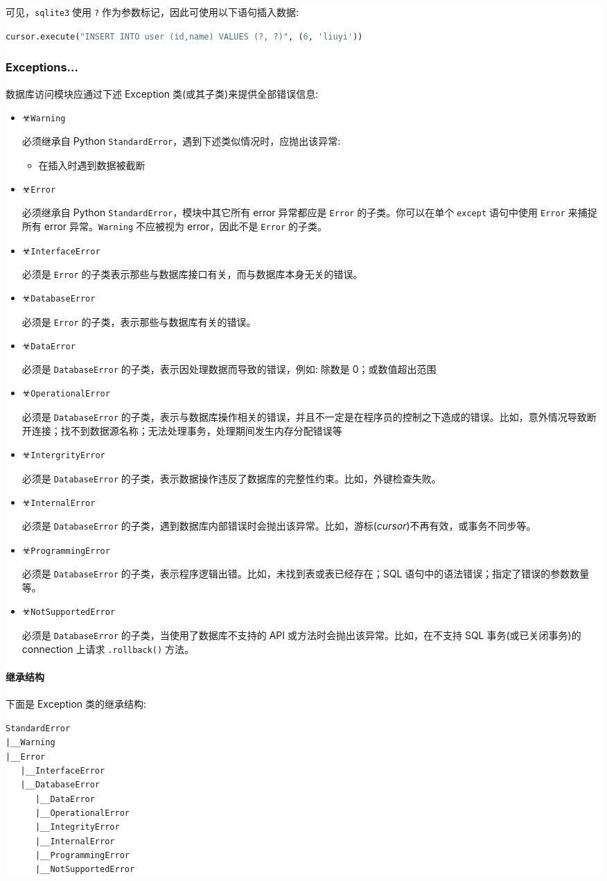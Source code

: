 可见，`sqlite3` 使用 `?` 作为参数标记，因此可使用以下语句插入数据:

```python
cursor.execute("INSERT INTO user (id,name) VALUES (?, ?)", (6, 'liuyi'))
```

### Exceptions...

数据库访问模块应通过下述 Exception 类(或其子类)来提供全部错误信息:

- ☣`Warning`

  必须继承自 Python `StandardError`，遇到下述类似情况时，应抛出该异常:

  - 在插入时遇到数据被截断

- ☣`Error`

  必须继承自 Python `StandardError`，模块中其它所有 error 异常都应是 `Error` 的子类。你可以在单个 `except` 语句中使用 `Error` 来捕捉所有 error 异常。`Warning` 不应被视为 error，因此不是 `Error` 的子类。

- ☣`InterfaceError` 

  必须是 `Error` 的子类表示那些与数据库接口有关，而与数据库本身无关的错误。

- ☣`DatabaseError` 

  必须是 `Error` 的子类，表示那些与数据库有关的错误。

- ☣`DataError`

  必须是 `DatabaseError` 的子类，表示因处理数据而导致的错误，例如: 除数是 0；或数值超出范围

- ☣`OperationalError`

  必须是 `DatabaseError` 的子类，表示与数据库操作相关的错误，并且不一定是在程序员的控制之下造成的错误。比如，意外情况导致断开连接；找不到数据源名称；无法处理事务，处理期间发生内存分配错误等

- ☣`IntergrityError`

  必须是 `DatabaseError` 的子类，表示数据操作违反了数据库的完整性约束。比如，外键检查失败。

- ☣`InternalError`

  必须是 `DatabaseError` 的子类，遇到数据库内部错误时会抛出该异常。比如，游标(*cursor*)不再有效，或事务不同步等。

- ☣`ProgrammingError`

  必须是 `DatabaseError` 的子类，表示程序逻辑出错。比如，未找到表或表已经存在；SQL 语句中的语法错误；指定了错误的参数数量等。

- ☣`NotSupportedError`

  必须是 `DatabaseError` 的子类，当使用了数据库不支持的 API 或方法时会抛出该异常。比如，在不支持 SQL 事务(或已关闭事务)的 connection 上请求 `.rollback()` 方法。




#### 继承结构

下面是 Exception 类的继承结构:

```
StandardError
|__Warning
|__Error
   |__InterfaceError
   |__DatabaseError
      |__DataError
      |__OperationalError
      |__IntegrityError
      |__InternalError
      |__ProgrammingError
      |__NotSupportedError
```
